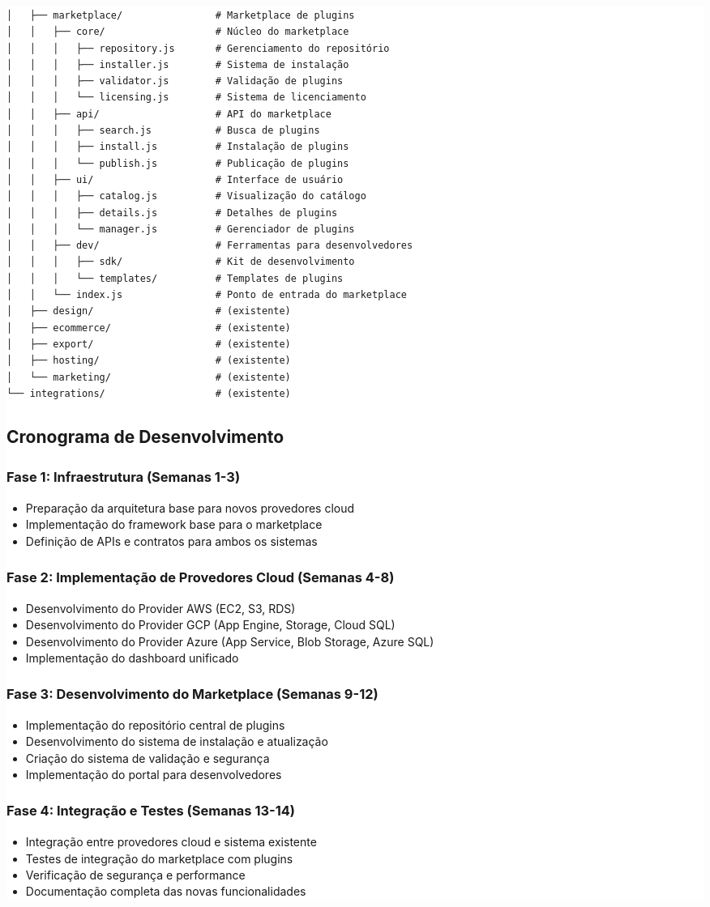 ```
│   ├── marketplace/                # Marketplace de plugins
│   │   ├── core/                   # Núcleo do marketplace
│   │   │   ├── repository.js       # Gerenciamento do repositório
│   │   │   ├── installer.js        # Sistema de instalação
│   │   │   ├── validator.js        # Validação de plugins
│   │   │   └── licensing.js        # Sistema de licenciamento
│   │   ├── api/                    # API do marketplace
│   │   │   ├── search.js           # Busca de plugins
│   │   │   ├── install.js          # Instalação de plugins
│   │   │   └── publish.js          # Publicação de plugins
│   │   ├── ui/                     # Interface de usuário
│   │   │   ├── catalog.js          # Visualização do catálogo
│   │   │   ├── details.js          # Detalhes de plugins
│   │   │   └── manager.js          # Gerenciador de plugins
│   │   ├── dev/                    # Ferramentas para desenvolvedores
│   │   │   ├── sdk/                # Kit de desenvolvimento
│   │   │   └── templates/          # Templates de plugins
│   │   └── index.js                # Ponto de entrada do marketplace
│   ├── design/                     # (existente)
│   ├── ecommerce/                  # (existente)
│   ├── export/                     # (existente)
│   ├── hosting/                    # (existente)
│   └── marketing/                  # (existente)
└── integrations/                   # (existente)
```

## Cronograma de Desenvolvimento

### Fase 1: Infraestrutura (Semanas 1-3)
- Preparação da arquitetura base para novos provedores cloud
- Implementação do framework base para o marketplace
- Definição de APIs e contratos para ambos os sistemas

### Fase 2: Implementação de Provedores Cloud (Semanas 4-8)
- Desenvolvimento do Provider AWS (EC2, S3, RDS)
- Desenvolvimento do Provider GCP (App Engine, Storage, Cloud SQL)
- Desenvolvimento do Provider Azure (App Service, Blob Storage, Azure SQL)
- Implementação do dashboard unificado

### Fase 3: Desenvolvimento do Marketplace (Semanas 9-12)
- Implementação do repositório central de plugins
- Desenvolvimento do sistema de instalação e atualização
- Criação do sistema de validação e segurança
- Implementação do portal para desenvolvedores

### Fase 4: Integração e Testes (Semanas 13-14)
- Integração entre provedores cloud e sistema existente
- Testes de integração do marketplace com plugins
- Verificação de segurança e performance
- Documentação completa das novas funcionalidades
